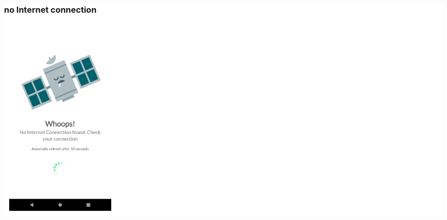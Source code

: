 ### no Internet connection
<img src="screenshot/noconnection.png" align="center"
width="200" hspace="10" vspace="10">
